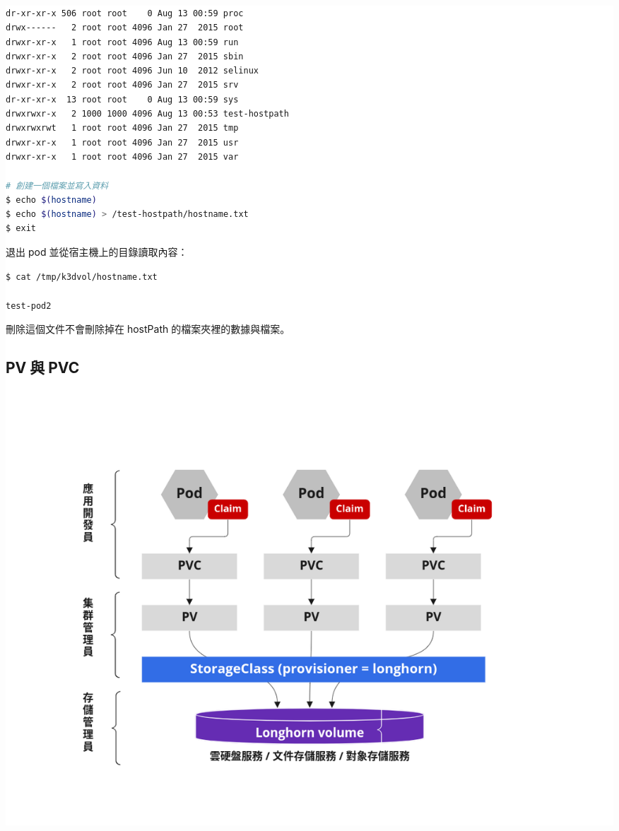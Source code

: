 ```bash hl_lines="36"
dr-xr-xr-x 506 root root    0 Aug 13 00:59 proc
drwx------   2 root root 4096 Jan 27  2015 root
drwxr-xr-x   1 root root 4096 Aug 13 00:59 run
drwxr-xr-x   2 root root 4096 Jan 27  2015 sbin
drwxr-xr-x   2 root root 4096 Jun 10  2012 selinux
drwxr-xr-x   2 root root 4096 Jan 27  2015 srv
dr-xr-xr-x  13 root root    0 Aug 13 00:59 sys
drwxrwxr-x   2 1000 1000 4096 Aug 13 00:53 test-hostpath
drwxrwxrwt   1 root root 4096 Jan 27  2015 tmp
drwxr-xr-x   1 root root 4096 Jan 27  2015 usr
drwxr-xr-x   1 root root 4096 Jan 27  2015 var

# 創建一個檔案並寫入資料
$ echo $(hostname)
$ echo $(hostname) > /test-hostpath/hostname.txt
$ exit
```

退出 pod 並從宿主機上的目錄讀取內容：

```bash
$ cat /tmp/k3dvol/hostname.txt

test-pod2
```

刪除這個文件不會刪除掉在 hostPath 的檔案夾裡的數據與檔案。

## PV 與 PVC

![](./assets/volume-pv-pvc-storageclass2.png)
